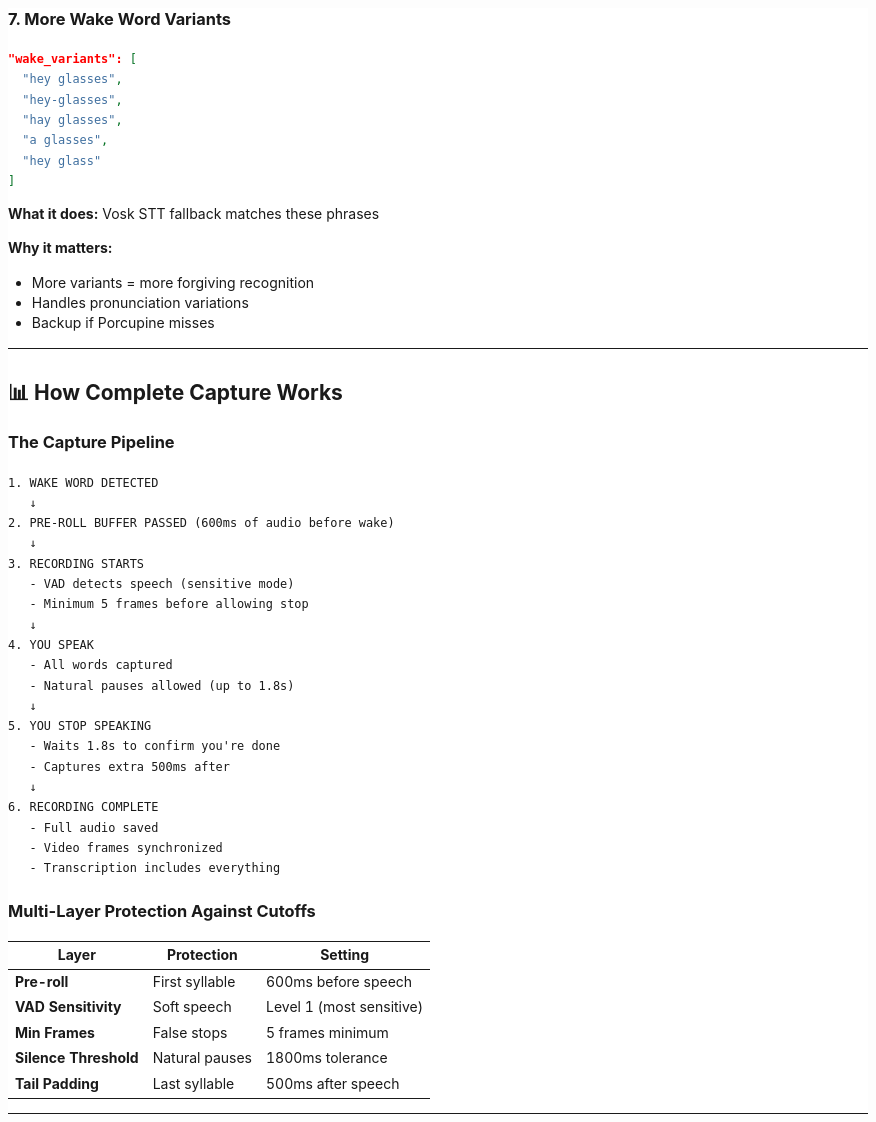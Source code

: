 
### 7. **More Wake Word Variants**
```json
"wake_variants": [
  "hey glasses",
  "hey-glasses",
  "hay glasses",
  "a glasses",
  "hey glass"
]
```

**What it does:** Vosk STT fallback matches these phrases

**Why it matters:**
- More variants = more forgiving recognition
- Handles pronunciation variations
- Backup if Porcupine misses

---

## 📊 How Complete Capture Works

### The Capture Pipeline

```
1. WAKE WORD DETECTED
   ↓
2. PRE-ROLL BUFFER PASSED (600ms of audio before wake)
   ↓
3. RECORDING STARTS
   - VAD detects speech (sensitive mode)
   - Minimum 5 frames before allowing stop
   ↓
4. YOU SPEAK
   - All words captured
   - Natural pauses allowed (up to 1.8s)
   ↓
5. YOU STOP SPEAKING
   - Waits 1.8s to confirm you're done
   - Captures extra 500ms after
   ↓
6. RECORDING COMPLETE
   - Full audio saved
   - Video frames synchronized
   - Transcription includes everything
```

### Multi-Layer Protection Against Cutoffs

| Layer | Protection | Setting |
|-------|-----------|---------|
| **Pre-roll** | First syllable | 600ms before speech |
| **VAD Sensitivity** | Soft speech | Level 1 (most sensitive) |
| **Min Frames** | False stops | 5 frames minimum |
| **Silence Threshold** | Natural pauses | 1800ms tolerance |
| **Tail Padding** | Last syllable | 500ms after speech |

---